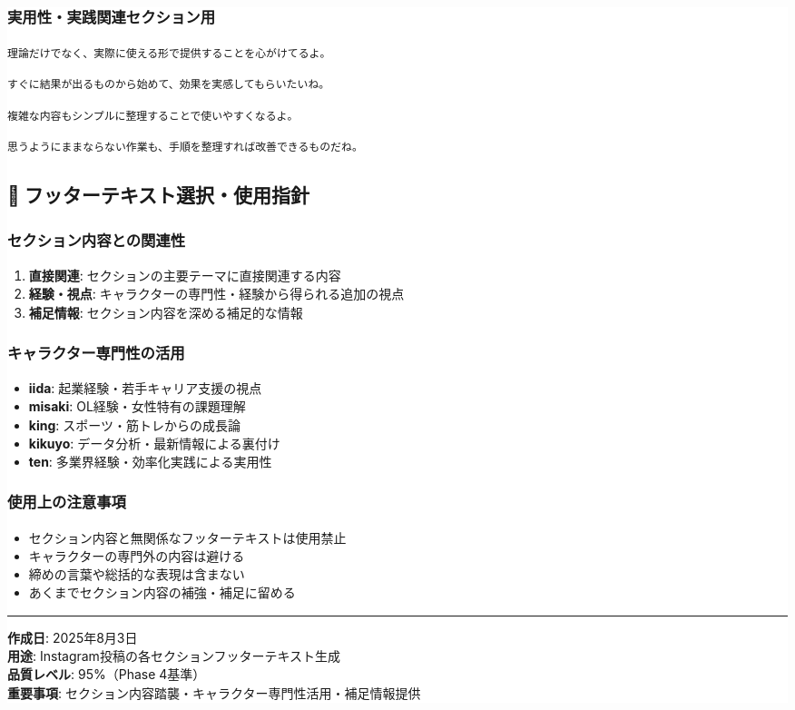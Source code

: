 ### 実用性・実践関連セクション用
```
理論だけでなく、実際に使える形で提供することを心がけてるよ。
```
```
すぐに結果が出るものから始めて、効果を実感してもらいたいね。
```
```
複雑な内容もシンプルに整理することで使いやすくなるよ。
```
```
思うようにままならない作業も、手順を整理すれば改善できるものだね。
```

## 🎨 フッターテキスト選択・使用指針

### セクション内容との関連性
1. **直接関連**: セクションの主要テーマに直接関連する内容
2. **経験・視点**: キャラクターの専門性・経験から得られる追加の視点
3. **補足情報**: セクション内容を深める補足的な情報

### キャラクター専門性の活用
- **iida**: 起業経験・若手キャリア支援の視点
- **misaki**: OL経験・女性特有の課題理解
- **king**: スポーツ・筋トレからの成長論
- **kikuyo**: データ分析・最新情報による裏付け
- **ten**: 多業界経験・効率化実践による実用性

### 使用上の注意事項
- セクション内容と無関係なフッターテキストは使用禁止
- キャラクターの専門外の内容は避ける
- 締めの言葉や総括的な表現は含まない
- あくまでセクション内容の補強・補足に留める

---

**作成日**: 2025年8月3日  
**用途**: Instagram投稿の各セクションフッターテキスト生成  
**品質レベル**: 95%（Phase 4基準）  
**重要事項**: セクション内容踏襲・キャラクター専門性活用・補足情報提供